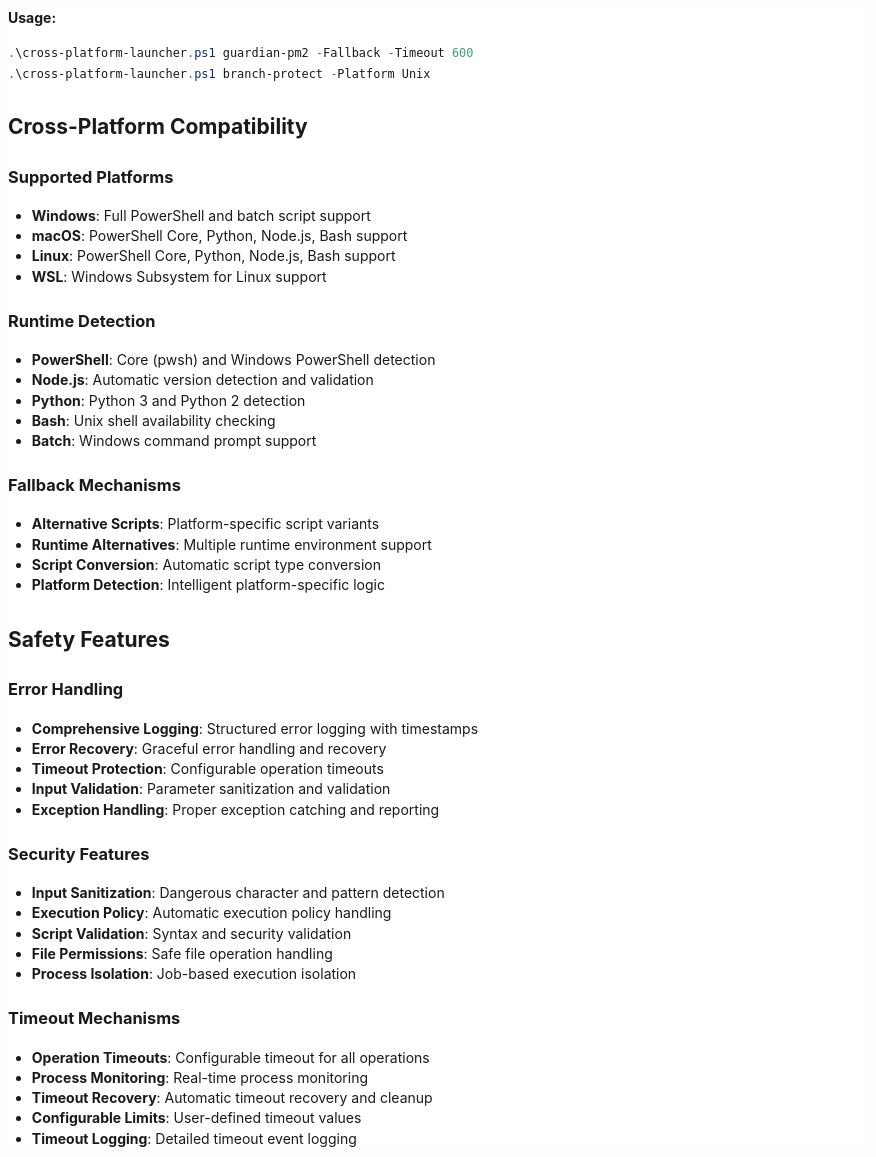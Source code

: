 **Usage:**
```powershell
.\cross-platform-launcher.ps1 guardian-pm2 -Fallback -Timeout 600
.\cross-platform-launcher.ps1 branch-protect -Platform Unix
```

## Cross-Platform Compatibility

### Supported Platforms
- **Windows**: Full PowerShell and batch script support
- **macOS**: PowerShell Core, Python, Node.js, Bash support
- **Linux**: PowerShell Core, Python, Node.js, Bash support
- **WSL**: Windows Subsystem for Linux support

### Runtime Detection
- **PowerShell**: Core (pwsh) and Windows PowerShell detection
- **Node.js**: Automatic version detection and validation
- **Python**: Python 3 and Python 2 detection
- **Bash**: Unix shell availability checking
- **Batch**: Windows command prompt support

### Fallback Mechanisms
- **Alternative Scripts**: Platform-specific script variants
- **Runtime Alternatives**: Multiple runtime environment support
- **Script Conversion**: Automatic script type conversion
- **Platform Detection**: Intelligent platform-specific logic

## Safety Features

### Error Handling
- **Comprehensive Logging**: Structured error logging with timestamps
- **Error Recovery**: Graceful error handling and recovery
- **Timeout Protection**: Configurable operation timeouts
- **Input Validation**: Parameter sanitization and validation
- **Exception Handling**: Proper exception catching and reporting

### Security Features
- **Input Sanitization**: Dangerous character and pattern detection
- **Execution Policy**: Automatic execution policy handling
- **Script Validation**: Syntax and security validation
- **File Permissions**: Safe file operation handling
- **Process Isolation**: Job-based execution isolation

### Timeout Mechanisms
- **Operation Timeouts**: Configurable timeout for all operations
- **Process Monitoring**: Real-time process monitoring
- **Timeout Recovery**: Automatic timeout recovery and cleanup
- **Configurable Limits**: User-defined timeout values
- **Timeout Logging**: Detailed timeout event logging
